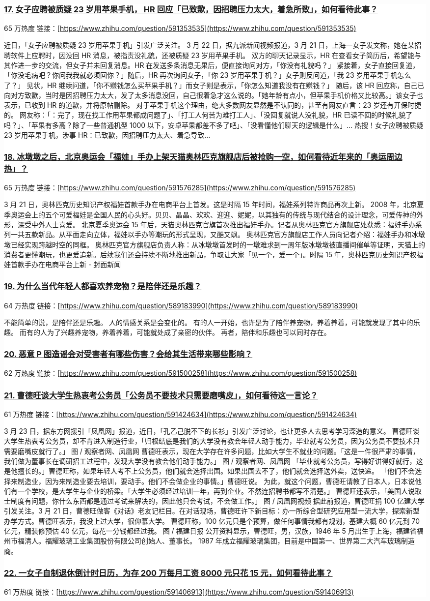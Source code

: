 ### [17. 女子应聘被质疑 23 岁用苹果手机， HR 回应「已致歉，因招聘压力太大，着急所致」，如何看待此事？](https://www.zhihu.com/question/591353535)
65 万热度 链接：[https://www.zhihu.com/question/591353535](https://www.zhihu.com/question/591353535)

近日，「女子应聘被质疑 23 岁用苹果手机」引发广泛关注。 3 月 22 日，据九派新闻视频报道，3 月 21 日，上海一女子发文称，她在某招聘软件上应聘时，因没回 HR 消息，被指责没礼貌，还被质疑 23 岁用苹果手机。 双方的聊天记录显示，HR 在查看女子简历后，希望能与其作进一步的交流，但女子并未回复消息。HR 在发送多条消息无果后，便直接询问对方，「你没有礼貌吗？」 紧接着，女子直接回复道，「你没毛病吧？你问我我就必须回你？」随后，HR 再次询问女子，「你 23 岁用苹果手机？」女子则反问道，「我 23 岁用苹果手机怎么了？」 见状，HR 继续问道，「你不赚钱怎么买苹果手机？」而女子则是表示，「你怎么知道我没有在赚钱？」 随后，该 HR 回应称，自己已向对方致歉，当时是因招聘压力太大，发了太多消息没回，自己很着急才这么说的。「她年龄有点小，但苹果手机价格又比较高。」该女子也表示，已收到 HR 的道歉，并将原帖删除。 对于苹果手机这个理由，绝大多数网友显然是不认同的，甚至有网友直言：23 岁还有开保时捷的。 网友称：「：完了，现在找工作用苹果都成问题了」、「打工人何苦为难打工人」、「没回复就说人没礼貌，HR 已读不回的时候礼貌了吗？」、「苹果有多高？除了一些普通机型 1000 以下，安卓苹果都差不多了吧」、「没看懂他们聊天的逻辑是什么」... 热搜！女子应聘被质疑 23 岁用苹果手机，涉事 HR：已致歉，因招聘压力太大、着急导致...

### [18. 冰墩墩之后，北京奥运会「福娃」手办上架天猫奥林匹克旗舰店后被抢购一空，如何看待近年来的「奥运周边热」？](https://www.zhihu.com/question/591576285)
65 万热度 链接：[https://www.zhihu.com/question/591576285](https://www.zhihu.com/question/591576285)

3 月 21 日，奥林匹克历史知识产权福娃首款手办在电商平台上首发。这是时隔 15 年时间，福娃系列特许商品再次上新。 2008 年，北京夏季奥运会上的五个可爱福娃是全国人民的心头好。贝贝、晶晶、欢欢、迎迎、妮妮，以其独有的传统与现代结合的设计理念，可爱传神的外形，深受中外人士喜爱。 北京夏季奥运会 15 年后，天猫奥林匹克官旗首次推出福娃手办。记者从奥林匹克官方旗舰店处获悉：福娃手办系列一共五款新品。从平面走向立体，福娃以手办等潮玩的形式呈现，又酷又飒。 奥林匹克官方旗舰店工作人员向记者介绍：福娃手办和冰墩墩已经实现跨越时空的同框。 奥林匹克官方旗舰店负责人称：从冰墩墩首发时的一墩难求到一周年版冰墩墩被直播间催单等证明，天猫上的消费者更懂潮玩，也更爱追新。后续我们还会持续不断地推出新品，争取让大家「见一个，爱一个」。时隔 15 年，奥林匹克历史知识产权福娃首款手办在电商平台上新 - 封面新闻

### [19. 为什么当代年轻人都喜欢养宠物？是陪伴还是乐趣？](https://www.zhihu.com/question/589183990)
64 万热度 链接：[https://www.zhihu.com/question/589183990](https://www.zhihu.com/question/589183990)

不能简单的说，是陪伴还是乐趣。  人的情感关系是会变化的。  有的人一开始，也许是为了陪伴养宠物，养着养着，可能就发现了其中的乐趣。  而有的人为了兴趣养宠物，养着养着，可能就处成了亲密的伙伴。  再者，陪伴和乐趣也可以同时存在。

### [20. 恶意 P 图造谣会对受害者有哪些伤害？会给其生活带来哪些影响？](https://www.zhihu.com/question/591500258)
62 万热度 链接：[https://www.zhihu.com/question/591500258](https://www.zhihu.com/question/591500258)



### [21. 曹德旺谈大学生热衷考公务员「公务员不要技术只需要磨嘴皮」，如何看待这一言论？](https://www.zhihu.com/question/591424634)
61 万热度 链接：[https://www.zhihu.com/question/591424634](https://www.zhihu.com/question/591424634)

3 月 23 日，据东方网援引「凤凰网」报道，近日，「孔乙己脱不下的长衫」引发广泛讨论，也让更多人去思考学习深造的意义。 曹德旺谈大学生热衷考公务员，却不肯进入制造行业，「归根结底是我们的大学没有教会年轻人动手能力，毕业就考公务员，因为公务员不要技术只需要磨嘴皮就行了。」 图 / 观察者网、凤凰网 曹德旺表示，现在大学存在许多问题，比如大学生不就业的问题。「这是一件很严肃的事情，我们做为董事长在调研招工过程中，发现大学没有教会他们动手能力。」 图 / 观察者网、凤凰网 「毕业就考公务员，写得好讲得好就行，这是他擅长的。」曹德旺称，如果年轻人考不上公务员，他们就会选择出国。如果出国去不了，他们就会选择送外卖，送快递。 「他们不会选择来制造业，因为来制造业要去培训，要动手。他们不会做企业的事情。」曹德旺说。 为此，就这个问题，曹德旺请教了日本人，日本说他们有一个学校，是大学生与企业的桥梁。「大学生必须经过培训一年，再到企业。不然连招聘书都写不清楚。」 曹德旺还表示，「美国人说取士制度有问题，你什么东西都是通过考试来解决的，因此他只会考试，不会做工作。」 图 / 凤凰网视频 据此前报道，曹德旺捐 100 亿建大学引发关注。3 月 21 日，曹德旺做客《对话》老友记栏目。在对话现场，曹德旺许下新目标：办一所综合型研究应用型一流大学，探索新型办学方式。曹德旺表示，我没上过大学，很仰慕大学。 曹德旺称，100 亿元只是个预算，做任何事情我都有规划，基建大概 60 亿元到 70 亿元，精装修预估 40 亿元，每花一分钱都经过我。 图 / 福建日报 公开资料显示，曹德旺，男，汉族，1946 年 5 月出生于上海，福建省福州市福清人。福耀玻璃工业集团股份有限公司创始人、董事长。 1987 年成立福耀玻璃集团，目前是中国第一、世界第二大汽车玻璃制造商。

### [22. 一女子自制退休倒计时日历，为存 200 万每月工资 8000 元只花 15 元，如何看待此事？](https://www.zhihu.com/question/591406913)
61 万热度 链接：[https://www.zhihu.com/question/591406913](https://www.zhihu.com/question/591406913)
